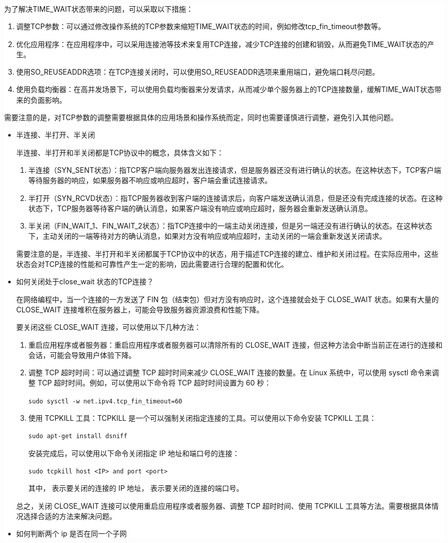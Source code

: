   为了解决TIME_WAIT状态带来的问题，可以采取以下措施：

  1. 调整TCP参数：可以通过修改操作系统的TCP参数来缩短TIME_WAIT状态的时间，例如修改tcp_fin_timeout参数等。

  2. 优化应用程序：在应用程序中，可以采用连接池等技术来复用TCP连接，减少TCP连接的创建和销毁，从而避免TIME_WAIT状态的产生。

  3. 使用SO_REUSEADDR选项：在TCP连接关闭时，可以使用SO_REUSEADDR选项来重用端口，避免端口耗尽问题。

  4. 使用负载均衡器：在高并发场景下，可以使用负载均衡器来分发请求，从而减少单个服务器上的TCP连接数量，缓解TIME_WAIT状态带来的负面影响。

  需要注意的是，对TCP参数的调整需要根据具体的应用场景和操作系统而定，同时也需要谨慎进行调整，避免引入其他问题。

- 半连接、半打开、半关闭

  半连接、半打开和半关闭都是TCP协议中的概念，具体含义如下：

  1. 半连接（SYN_SENT状态）：指TCP客户端向服务器发出连接请求，但是服务器还没有进行确认的状态。在这种状态下，TCP客户端等待服务器的响应，如果服务器不响应或响应超时，客户端会重试连接请求。

  2. 半打开（SYN_RCVD状态）：指TCP服务器收到客户端的连接请求后，向客户端发送确认消息，但是还没有完成连接的状态。在这种状态下，TCP服务器等待客户端的确认消息，如果客户端没有响应或响应超时，服务器会重新发送确认消息。

  3. 半关闭（FIN_WAIT_1、FIN_WAIT_2状态）：指TCP连接中的一端主动关闭连接，但是另一端还没有进行确认的状态。在这种状态下，主动关闭的一端等待对方的确认消息，如果对方没有响应或响应超时，主动关闭的一端会重新发送关闭请求。

  需要注意的是，半连接、半打开和半关闭都属于TCP协议中的状态，用于描述TCP连接的建立、维护和关闭过程。在实际应用中，这些状态会对TCP连接的性能和可靠性产生一定的影响，因此需要进行合理的配置和优化。

- 如何关闭处于close_wait 状态的TCP连接？

  在网络编程中，当一个连接的一方发送了 FIN 包（结束包）但对方没有响应时，这个连接就会处于 CLOSE_WAIT 状态。如果有大量的 CLOSE_WAIT 连接堆积在服务器上，可能会导致服务器资源浪费和性能下降。

  要关闭这些 CLOSE_WAIT 连接，可以使用以下几种方法：

  1. 重启应用程序或者服务器：重启应用程序或者服务器可以清除所有的 CLOSE_WAIT 连接，但这种方法会中断当前正在进行的连接和会话，可能会导致用户体验下降。

  2. 调整 TCP 超时时间：可以通过调整 TCP 超时时间来减少 CLOSE_WAIT 连接的数量。在 Linux 系统中，可以使用 sysctl 命令来调整 TCP 超时时间。例如，可以使用以下命令将 TCP 超时时间设置为 60 秒：

     ```
     sudo sysctl -w net.ipv4.tcp_fin_timeout=60
     ```

  3. 使用 TCPKILL 工具：TCPKILL 是一个可以强制关闭指定连接的工具。可以使用以下命令安装 TCPKILL 工具：

     ```
     sudo apt-get install dsniff
     ```

     安装完成后，可以使用以下命令关闭指定 IP 地址和端口号的连接：

     ```
     sudo tcpkill host <IP> and port <port>
     ```

     其中，<IP> 表示要关闭的连接的 IP 地址，<port> 表示要关闭的连接的端口号。

  总之，关闭 CLOSE_WAIT 连接可以使用重启应用程序或者服务器、调整 TCP 超时时间、使用 TCPKILL 工具等方法。需要根据具体情况选择合适的方法来解决问题。

- 如何判断两个 ip 是否在同一个子网

